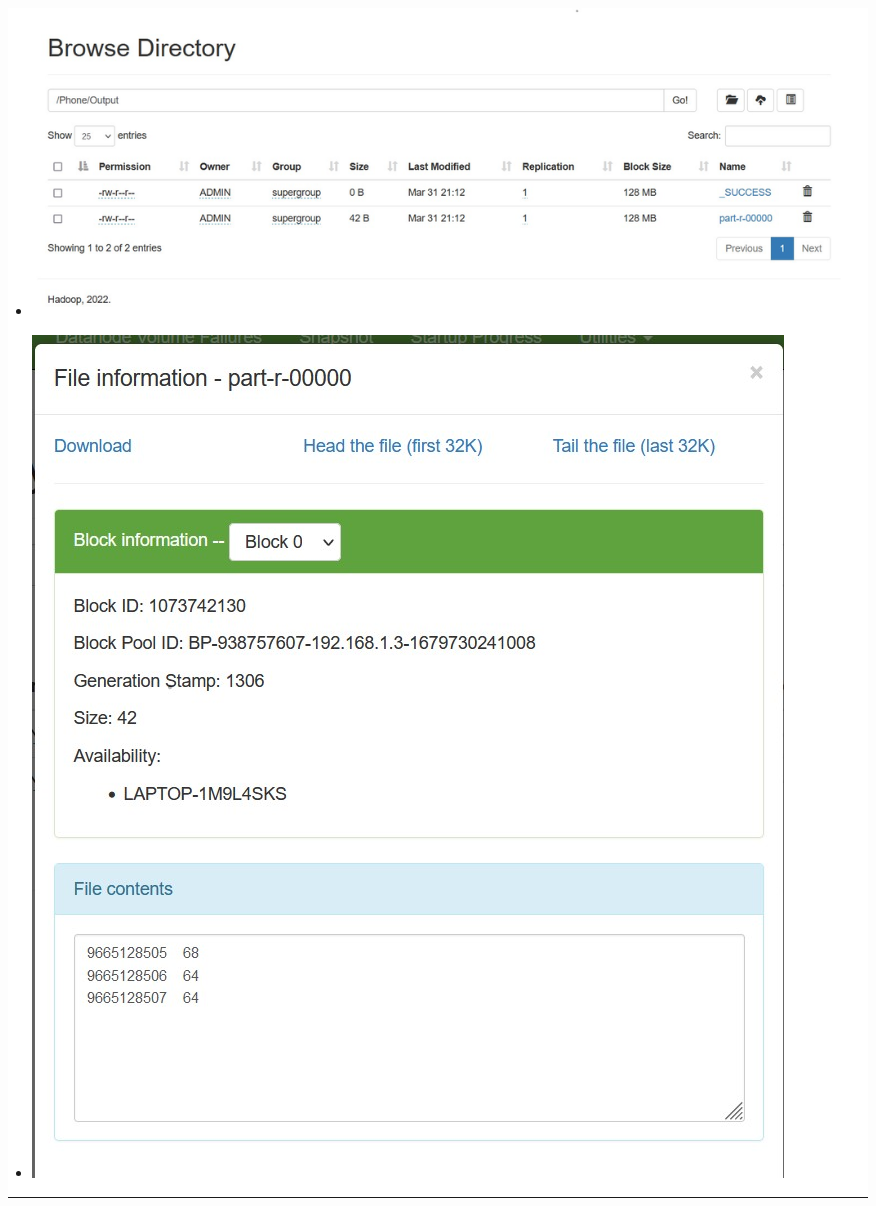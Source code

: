 + ![Output 1](images/CallDataRecord/output1.jpg)

+ ![Output 2](images/CallDataRecord/output2.jpg)

---